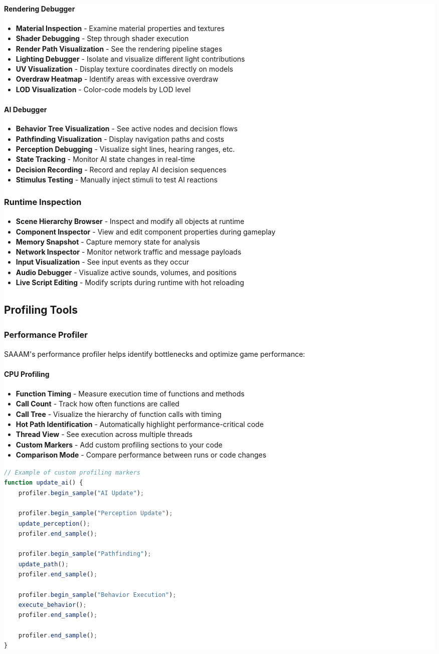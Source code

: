 #### Rendering Debugger
- **Material Inspection** - Examine material properties and textures
- **Shader Debugging** - Step through shader execution
- **Render Path Visualization** - See the rendering pipeline stages
- **Lighting Debugger** - Isolate and visualize different light contributions
- **UV Visualization** - Display texture coordinates directly on models
- **Overdraw Heatmap** - Identify areas with excessive overdraw
- **LOD Visualization** - Color-code models by LOD level

#### AI Debugger
- **Behavior Tree Visualization** - See active nodes and decision flows
- **Pathfinding Visualization** - Display navigation paths and costs
- **Perception Debugging** - Visualize sight lines, hearing ranges, etc.
- **State Tracking** - Monitor AI state changes in real-time
- **Decision Recording** - Record and replay AI decision sequences
- **Stimulus Testing** - Manually inject stimuli to test AI reactions

### Runtime Inspection

- **Scene Hierarchy Browser** - Inspect and modify all objects at runtime
- **Component Inspector** - View and edit component properties during gameplay
- **Memory Snapshot** - Capture memory state for analysis
- **Network Inspector** - Monitor network traffic and message payloads
- **Input Visualization** - See input events as they occur
- **Audio Debugger** - Visualize active sounds, volumes, and positions
- **Live Script Editing** - Modify scripts during runtime with hot reloading

## Profiling Tools

### Performance Profiler

SAAAM's performance profiler helps identify bottlenecks and optimize game performance:

#### CPU Profiling
- **Function Timing** - Measure execution time of functions and methods
- **Call Count** - Track how often functions are called
- **Call Tree** - Visualize the hierarchy of function calls with timing
- **Hot Path Identification** - Automatically highlight performance-critical code
- **Thread View** - See execution across multiple threads
- **Custom Markers** - Add custom profiling sections to your code
- **Comparison Mode** - Compare performance between runs or code changes

```javascript
// Example of custom profiling markers
function update_ai() {
    profiler.begin_sample("AI Update");
    
    profiler.begin_sample("Perception Update");
    update_perception();
    profiler.end_sample();
    
    profiler.begin_sample("Pathfinding");
    update_path();
    profiler.end_sample();
    
    profiler.begin_sample("Behavior Execution");
    execute_behavior();
    profiler.end_sample();
    
    profiler.end_sample();
}
```

